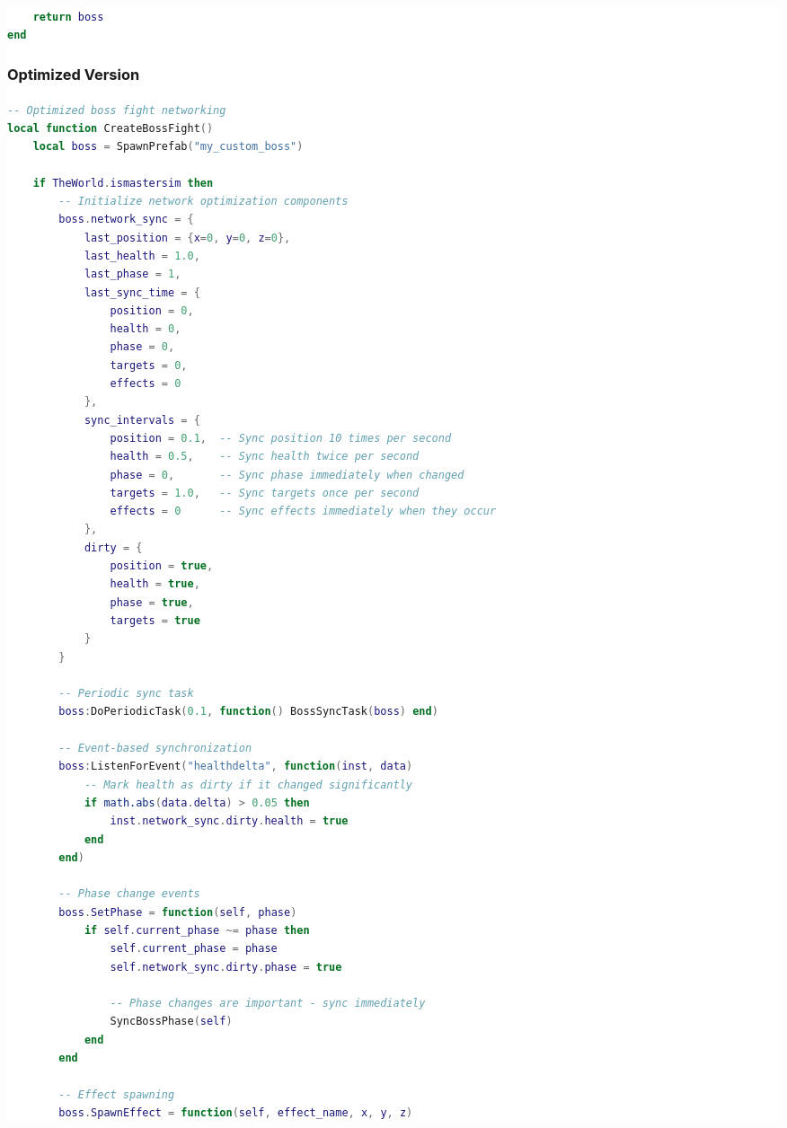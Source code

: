 ```lua
    return boss
end
```

### Optimized Version

```lua
-- Optimized boss fight networking
local function CreateBossFight()
    local boss = SpawnPrefab("my_custom_boss")
    
    if TheWorld.ismastersim then
        -- Initialize network optimization components
        boss.network_sync = {
            last_position = {x=0, y=0, z=0},
            last_health = 1.0,
            last_phase = 1,
            last_sync_time = {
                position = 0,
                health = 0,
                phase = 0,
                targets = 0,
                effects = 0
            },
            sync_intervals = {
                position = 0.1,  -- Sync position 10 times per second
                health = 0.5,    -- Sync health twice per second
                phase = 0,       -- Sync phase immediately when changed
                targets = 1.0,   -- Sync targets once per second
                effects = 0      -- Sync effects immediately when they occur
            },
            dirty = {
                position = true,
                health = true,
                phase = true,
                targets = true
            }
        }
        
        -- Periodic sync task
        boss:DoPeriodicTask(0.1, function() BossSyncTask(boss) end)
        
        -- Event-based synchronization
        boss:ListenForEvent("healthdelta", function(inst, data)
            -- Mark health as dirty if it changed significantly
            if math.abs(data.delta) > 0.05 then
                inst.network_sync.dirty.health = true
            end
        end)
        
        -- Phase change events
        boss.SetPhase = function(self, phase)
            if self.current_phase ~= phase then
                self.current_phase = phase
                self.network_sync.dirty.phase = true
                
                -- Phase changes are important - sync immediately
                SyncBossPhase(self)
            end
        end
        
        -- Effect spawning
        boss.SpawnEffect = function(self, effect_name, x, y, z)
```